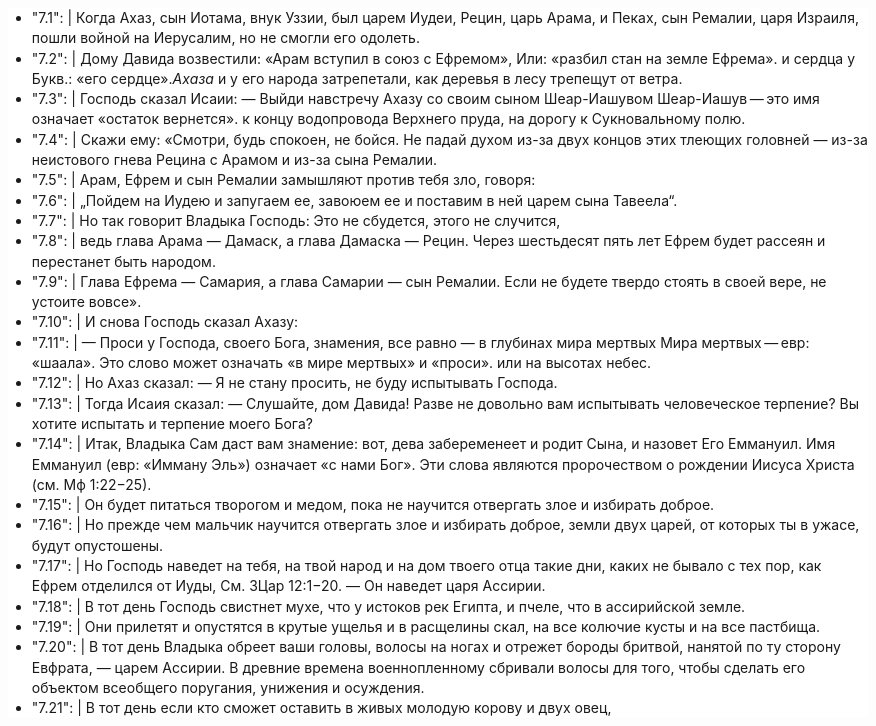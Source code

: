   - "7.1": |
      Когда Ахаз, сын Иотама, внук Уззии, был царем Иудеи, Рецин, царь Арама, и Пеках, сын Ремалии, царя Израиля, пошли войной на Иерусалим, но не смогли его одолеть.
  - "7.2": |
      Дому Давида возвестили: «Арам вступил в союз с Ефремом»,<span class="notespan"><span class="marginnote note" label="note-28"> Или: «разбил стан на земле Ефрема».</span></span> и сердца у<span class="notespan"><span class="marginnote note" label="note-29"> Букв.: «его сердце».</span></span><em>Ахаза</em> и у его народа затрепетали, как деревья в лесу трепещут от ветра.
  - "7.3": |
      Господь сказал Исаии:  — Выйди навстречу Ахазу со своим сыном Шеар-Иашувом<span class="notespan"><span class="marginnote note" label="note-30"> Шеар-Иашув — это имя означает «остаток вернется».</span></span> к концу водопровода Верхнего пруда, на дорогу к Сукновальному полю.
  - "7.4": |
      Скажи ему: «Смотри, будь спокоен, не бойся. Не падай духом из-за двух концов этих тлеющих головней — из-за неистового гнева Рецина с Арамом и из-за сына Ремалии.
  - "7.5": |
      Арам, Ефрем и сын Ремалии замышляют против тебя зло, говоря:
  - "7.6": |
      „Пойдем на Иудею и запугаем ее, завоюем ее и поставим в ней царем сына Тавеела“.
  - "7.7": |
      Но так говорит Владыка Господь:  Это не сбудется,  этого не случится,
  - "7.8": |
      ведь глава Арама — Дамаск,  а глава Дамаска — Рецин.  Через шестьдесят пять лет  Ефрем будет рассеян и перестанет быть народом.
  - "7.9": |
      Глава Ефрема — Самария,  а глава Самарии — сын Ремалии.  Если не будете твердо стоять в своей вере,  не устоите вовсе».
  - "7.10": |
      И снова Господь сказал Ахазу:
  - "7.11": |
      — Проси у Господа, своего Бога, знамения, все равно — в глубинах мира мертвых<span class="notespan"><span class="marginnote note" label="note-31"> Мира мертвых — евр: «шаала». Это слово может означать «в мире мертвых» и «проси».</span></span> или на высотах небес.
  - "7.12": |
      Но Ахаз сказал:  — Я не стану просить, не буду испытывать Господа.
  - "7.13": |
      Тогда Исаия сказал:  — Слушайте, дом Давида! Разве не довольно вам испытывать человеческое терпение? Вы хотите испытать и терпение моего Бога?
  - "7.14": |
      Итак, Владыка Сам даст вам знамение: вот, дева забеременеет и родит Сына, и назовет Его Еммануил.<span class="notespan"><span class="marginnote note" label="note-32"> Имя Еммануил (евр: «Имману Эль») означает «с нами Бог». Эти слова являются пророчеством о рождении Иисуса Христа (см. <span class="link">Мф 1:22</span>−25).</span></span>
  - "7.15": |
      Он будет питаться творогом и медом, пока не научится отвергать злое и избирать доброе.
  - "7.16": |
      Но прежде чем мальчик научится отвергать злое и избирать доброе, земли двух царей, от которых ты в ужасе, будут опустошены.
  - "7.17": |
      Но Господь наведет на тебя, на твой народ и на дом твоего отца такие дни, каких не бывало с тех пор, как Ефрем отделился от Иуды,<span class="notespan"><span class="marginnote note" label="note-33"> См. <span class="link">3Цар 12:1</span>−20.</span></span> — Он наведет царя Ассирии.
  - "7.18": |
      В тот день Господь свистнет мухе, что у истоков рек Египта, и пчеле, что в ассирийской земле.
  - "7.19": |
      Они прилетят и опустятся в крутые ущелья и в расщелины скал, на все колючие кусты и на все пастбища.
  - "7.20": |
      В тот день Владыка обреет ваши головы, волосы на ногах и отрежет бороды бритвой, нанятой по ту сторону Евфрата, — царем Ассирии.<span class="notespan"><span class="marginnote note" label="note-34"> В древние времена военнопленному сбривали волосы для того, чтобы сделать его объектом всеобщего поругания, унижения и осуждения.</span></span>
  - "7.21": |
      В тот день если кто сможет оставить в живых молодую корову и двух овец,
